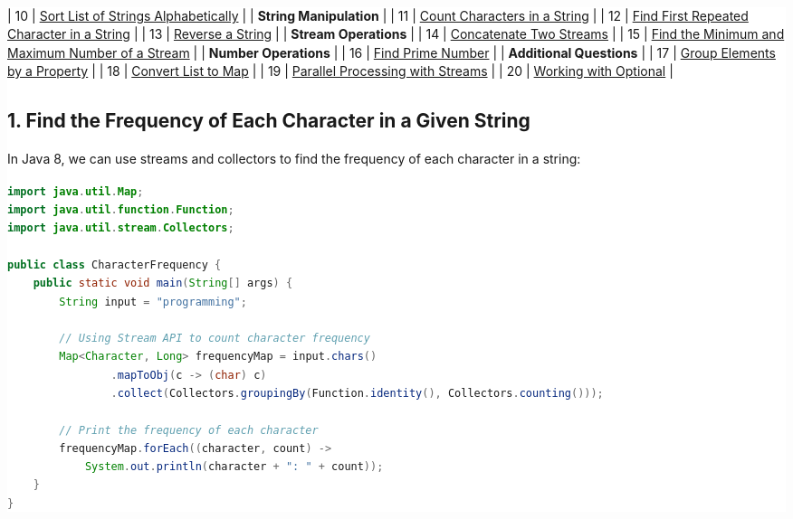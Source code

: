 | 10 | [Sort List of Strings Alphabetically](#10-sort-list-of-strings-alphabetically) |
| **String Manipulation** |
| 11 | [Count Characters in a String](#11-count-characters-in-a-string) |
| 12 | [Find First Repeated Character in a String](#12-find-first-repeated-character-in-a-string) |
| 13 | [Reverse a String](#13-reverse-a-string) |
| **Stream Operations** |
| 14 | [Concatenate Two Streams](#14-concatenate-two-streams) |
| 15 | [Find the Minimum and Maximum Number of a Stream](#15-find-the-minimum-and-maximum-number-of-a-stream) |
| **Number Operations** |
| 16 | [Find Prime Number](#16-find-prime-number) |
| **Additional Questions** |
| 17 | [Group Elements by a Property](#17-group-elements-by-a-property) |
| 18 | [Convert List to Map](#18-convert-list-to-map) |
| 19 | [Parallel Processing with Streams](#19-parallel-processing-with-streams) |
| 20 | [Working with Optional](#20-working-with-optional) |

## 1. Find the Frequency of Each Character in a Given String

In Java 8, we can use streams and collectors to find the frequency of each character in a string:

```java
import java.util.Map;
import java.util.function.Function;
import java.util.stream.Collectors;

public class CharacterFrequency {
    public static void main(String[] args) {
        String input = "programming";
        
        // Using Stream API to count character frequency
        Map<Character, Long> frequencyMap = input.chars()
                .mapToObj(c -> (char) c)
                .collect(Collectors.groupingBy(Function.identity(), Collectors.counting()));
        
        // Print the frequency of each character
        frequencyMap.forEach((character, count) -> 
            System.out.println(character + ": " + count));
    }
}
```
